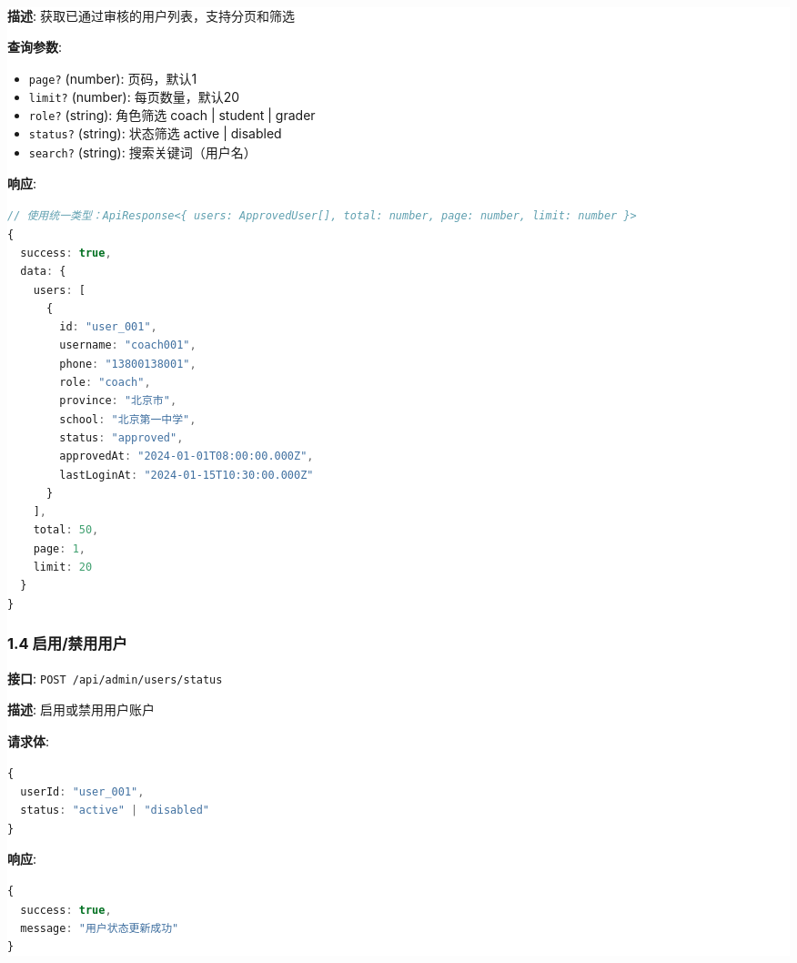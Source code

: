 **描述**: 获取已通过审核的用户列表，支持分页和筛选

**查询参数**:
- `page?` (number): 页码，默认1
- `limit?` (number): 每页数量，默认20
- `role?` (string): 角色筛选 coach | student | grader
- `status?` (string): 状态筛选 active | disabled
- `search?` (string): 搜索关键词（用户名）

**响应**:
```typescript
// 使用统一类型：ApiResponse<{ users: ApprovedUser[], total: number, page: number, limit: number }>
{
  success: true,
  data: {
    users: [
      {
        id: "user_001",
        username: "coach001",
        phone: "13800138001",
        role: "coach",
        province: "北京市",
        school: "北京第一中学",
        status: "approved",
        approvedAt: "2024-01-01T08:00:00.000Z",
        lastLoginAt: "2024-01-15T10:30:00.000Z"
      }
    ],
    total: 50,
    page: 1,
    limit: 20
  }
}
```

### 1.4 启用/禁用用户
**接口**: `POST /api/admin/users/status`

**描述**: 启用或禁用用户账户

**请求体**:
```typescript
{
  userId: "user_001",
  status: "active" | "disabled"
}
```

**响应**:
```typescript
{
  success: true,
  message: "用户状态更新成功"
}
```

